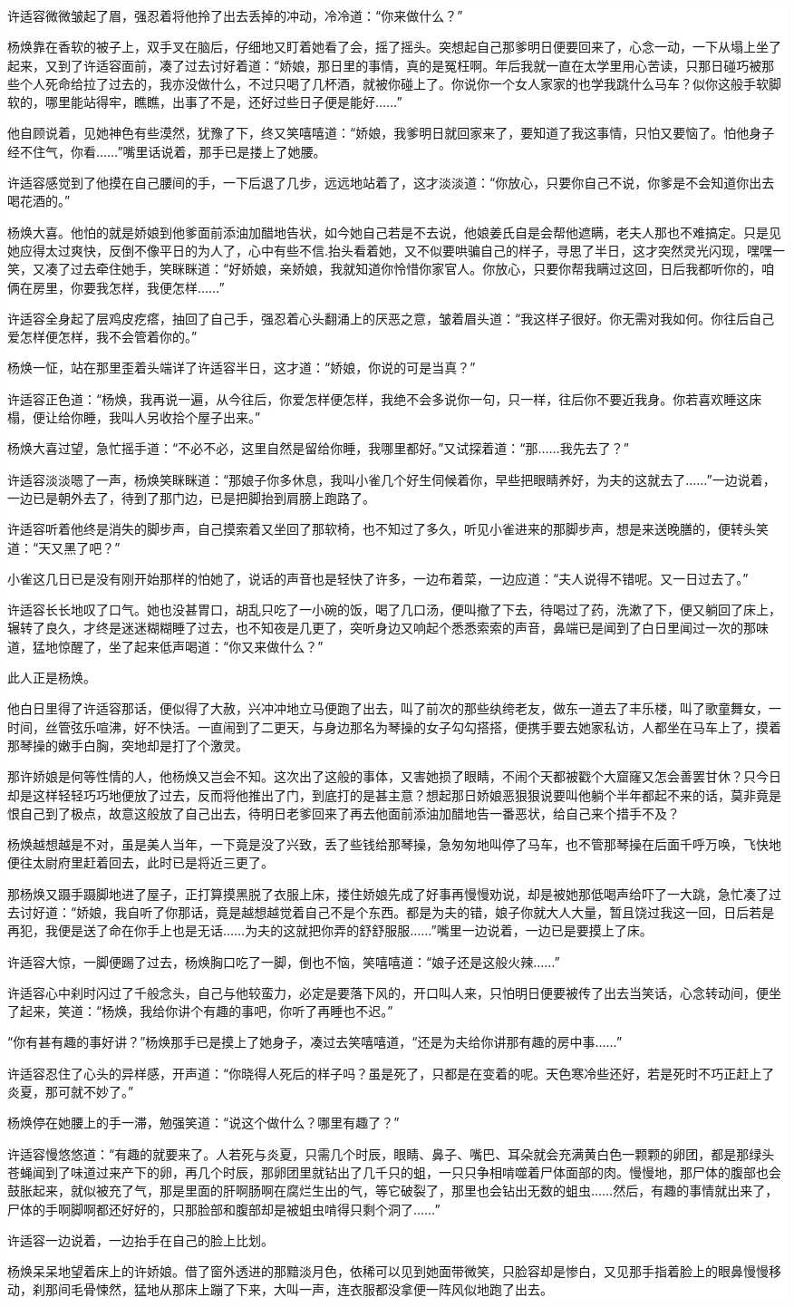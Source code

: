 许适容微微皱起了眉，强忍着将他拎了出去丢掉的冲动，冷冷道：“你来做什么？”

杨焕靠在香软的被子上，双手叉在脑后，仔细地又盯着她看了会，摇了摇头。突想起自己那爹明日便要回来了，心念一动，一下从塌上坐了起来，又到了许适容面前，凑了过去讨好着道：“娇娘，那日里的事情，真的是冤枉啊。年后我就一直在太学里用心苦读，只那日碰巧被那些个人死命给拉了过去的，我亦没做什么，不过只喝了几杯酒，就被你碰上了。你说你一个女人家家的也学我跳什么马车？似你这般手软脚软的，哪里能站得牢，瞧瞧，出事了不是，还好过些日子便是能好……”

他自顾说着，见她神色有些漠然，犹豫了下，终又笑嘻嘻道：“娇娘，我爹明日就回家来了，要知道了我这事情，只怕又要恼了。怕他身子经不住气，你看……”嘴里话说着，那手已是搂上了她腰。

许适容感觉到了他摸在自己腰间的手，一下后退了几步，远远地站着了，这才淡淡道：“你放心，只要你自己不说，你爹是不会知道你出去喝花酒的。”

杨焕大喜。他怕的就是娇娘到他爹面前添油加醋地告状，如今她自己若是不去说，他娘姜氏自是会帮他遮瞒，老夫人那也不难搞定。只是见她应得太过爽快，反倒不像平日的为人了，心中有些不信.抬头看着她，又不似要哄骗自己的样子，寻思了半日，这才突然灵光闪现，嘿嘿一笑，又凑了过去牵住她手，笑眯眯道：“好娇娘，亲娇娘，我就知道你怜惜你家官人。你放心，只要你帮我瞒过这回，日后我都听你的，咱俩在房里，你要我怎样，我便怎样……”

许适容全身起了层鸡皮疙瘩，抽回了自己手，强忍着心头翻涌上的厌恶之意，皱着眉头道：“我这样子很好。你无需对我如何。你往后自己爱怎样便怎样，我不会管着你的。”

杨焕一怔，站在那里歪着头端详了许适容半日，这才道：“娇娘，你说的可是当真？”

许适容正色道：“杨焕，我再说一遍，从今往后，你爱怎样便怎样，我绝不会多说你一句，只一样，往后你不要近我身。你若喜欢睡这床榻，便让给你睡，我叫人另收拾个屋子出来。”

杨焕大喜过望，急忙摇手道：“不必不必，这里自然是留给你睡，我哪里都好。”又试探着道：“那……我先去了？”

许适容淡淡嗯了一声，杨焕笑眯眯道：“那娘子你多休息，我叫小雀几个好生伺候着你，早些把眼睛养好，为夫的这就去了……”一边说着，一边已是朝外去了，待到了那门边，已是把脚抬到肩膀上跑路了。

许适容听着他终是消失的脚步声，自己摸索着又坐回了那软椅，也不知过了多久，听见小雀进来的那脚步声，想是来送晚膳的，便转头笑道：“天又黑了吧？”

小雀这几日已是没有刚开始那样的怕她了，说话的声音也是轻快了许多，一边布着菜，一边应道：“夫人说得不错呢。又一日过去了。”

许适容长长地叹了口气。她也没甚胃口，胡乱只吃了一小碗的饭，喝了几口汤，便叫撤了下去，待喝过了药，洗漱了下，便又躺回了床上，辗转了良久，才终是迷迷糊糊睡了过去，也不知夜是几更了，突听身边又响起个悉悉索索的声音，鼻端已是闻到了白日里闻过一次的那味道，猛地惊醒了，坐了起来低声喝道：“你又来做什么？”

此人正是杨焕。

他白日里得了许适容那话，便似得了大赦，兴冲冲地立马便跑了出去，叫了前次的那些纨绔老友，做东一道去了丰乐楼，叫了歌童舞女，一时间，丝管弦乐喧沸，好不快活。一直闹到了二更天，与身边那名为琴操的女子勾勾搭搭，便携手要去她家私访，人都坐在马车上了，摸着那琴操的嫩手白胸，突地却是打了个激灵。

那许娇娘是何等性情的人，他杨焕又岂会不知。这次出了这般的事体，又害她损了眼睛，不闹个天都被戳个大窟窿又怎会善罢甘休？只今日却是这样轻轻巧巧地便放了过去，反而将他推出了门，到底打的是甚主意？想起那日娇娘恶狠狠说要叫他躺个半年都起不来的话，莫非竟是恨自己到了极点，故意这般放了自己出去，待明日老爹回来了再去他面前添油加醋地告一番恶状，给自己来个措手不及？

杨焕越想越是不对，虽是美人当年，一下竟是没了兴致，丢了些钱给那琴操，急匆匆地叫停了马车，也不管那琴操在后面千呼万唤，飞快地便往太尉府里赶着回去，此时已是将近三更了。

那杨焕又蹑手蹑脚地进了屋子，正打算摸黑脱了衣服上床，搂住娇娘先成了好事再慢慢劝说，却是被她那低喝声给吓了一大跳，急忙凑了过去讨好道：“娇娘，我自听了你那话，竟是越想越觉着自己不是个东西。都是为夫的错，娘子你就大人大量，暂且饶过我这一回，日后若是再犯，我便是送了命在你手上也是无话……为夫的这就把你弄的舒舒服服……”嘴里一边说着，一边已是要摸上了床。

许适容大惊，一脚便踢了过去，杨焕胸口吃了一脚，倒也不恼，笑嘻嘻道：“娘子还是这般火辣……”

许适容心中刹时闪过了千般念头，自己与他较蛮力，必定是要落下风的，开口叫人来，只怕明日便要被传了出去当笑话，心念转动间，便坐了起来，笑道：“杨焕，我给你讲个有趣的事吧，你听了再睡也不迟。”

“你有甚有趣的事好讲？”杨焕那手已是摸上了她身子，凑过去笑嘻嘻道，“还是为夫给你讲那有趣的房中事……”

许适容忍住了心头的异样感，开声道：“你晓得人死后的样子吗？虽是死了，只都是在变着的呢。天色寒冷些还好，若是死时不巧正赶上了炎夏，那可就不妙了。”

杨焕停在她腰上的手一滞，勉强笑道：“说这个做什么？哪里有趣了？”

许适容慢悠悠道：“有趣的就要来了。人若死与炎夏，只需几个时辰，眼睛、鼻子、嘴巴、耳朵就会充满黄白色一颗颗的卵团，都是那绿头苍蝇闻到了味道过来产下的卵，再几个时辰，那卵团里就钻出了几千只的蛆，一只只争相啃噬着尸体面部的肉。慢慢地，那尸体的腹部也会鼓胀起来，就似被充了气，那是里面的肝啊肠啊在腐烂生出的气，等它破裂了，那里也会钻出无数的蛆虫……然后，有趣的事情就出来了，尸体的手啊脚啊都还好好的，只那脸部和腹部却是被蛆虫啃得只剩个洞了……”

许适容一边说着，一边抬手在自己的脸上比划。

杨焕呆呆地望着床上的许娇娘。借了窗外透进的那黯淡月色，依稀可以见到她面带微笑，只脸容却是惨白，又见那手指着脸上的眼鼻慢慢移动，刹那间毛骨悚然，猛地从那床上蹦了下来，大叫一声，连衣服都没拿便一阵风似地跑了出去。
